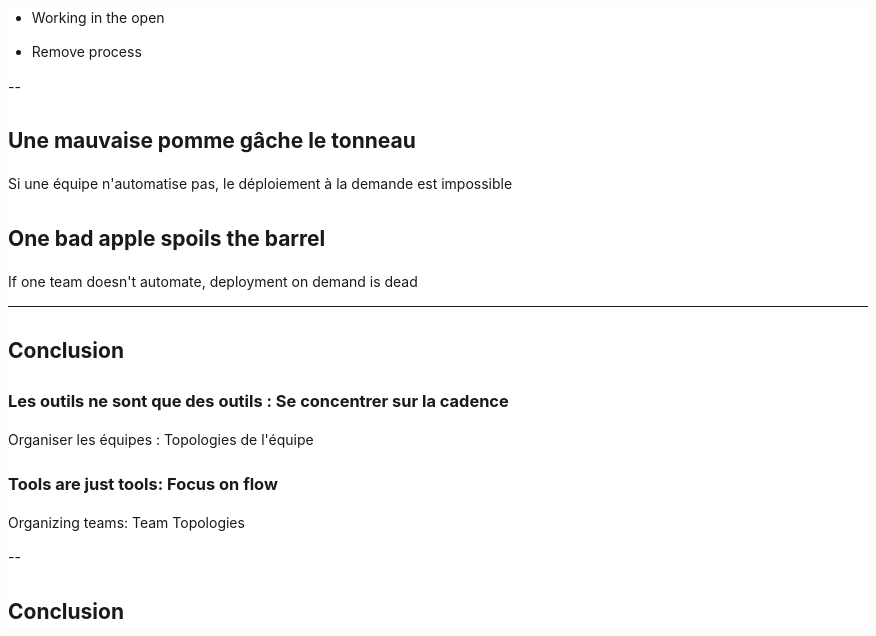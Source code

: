 - Working in the open
- Remove process

  </div>

</div>

--

<div class="container">

  <div class="left-half">

## Une mauvaise pomme gâche le tonneau

Si une équipe n'automatise pas, le déploiement à la demande est impossible

  </div>

  <div class="right-half">

## One bad apple spoils the barrel

If one team doesn't automate, deployment on demand is dead

  </div>

</div>

---

<div class="container">

## Conclusion

  <div class="left-half">

### Les outils ne sont que des outils : Se concentrer sur la cadence

Organiser les équipes : Topologies de l'équipe

  </div>

  <div class="right-half">

### Tools are just tools: Focus on flow

Organizing teams: Team Topologies

  </div>

</div>

--

<div class="container long-text">

## Conclusion
